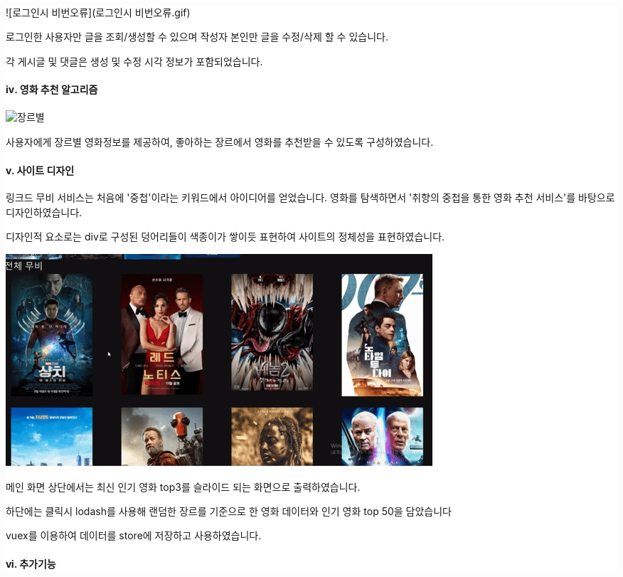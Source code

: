 

![로그인시 비번오류](로그인시 비번오류.gif)

로그인한 사용자만 글을 조회/생성할 수 있으며 작성자 본인만 글을 수정/삭제 할 수 있습니다. 



각 게시글 및 댓글은 생성 및 수정 시각 정보가 포함되었습니다.





#### ⅳ. 영화 추천 알고리즘

![장르별](장르별.gif)

사용자에게 장르별 영화정보를 제공하여, 좋아하는 장르에서 영화를 추천받을 수 있도록 구성하였습니다.





#### ⅴ. 사이트 디자인

링크드 무비 서비스는 처음에 '중첩'이라는 키워드에서 아이디어를 얻었습니다. 영화를 탐색하면서 '취향의 중첩을 통한 영화 추천 서비스'를 바탕으로 디자인하였습니다.

디자인적 요소로는 div로 구성된 덩어리들이 색종이가 쌓이듯 표현하여 사이트의 정체성을 표현하였습니다.





![카드](카드.gif)

메인 화면 상단에서는 최신 인기 영화 top3를 슬라이드 되는 화면으로 출력하였습니다.

하단에는 클릭시 lodash를 사용해 랜덤한 장르를 기준으로 한 영화 데이터와 인기 영화 top 50을 담았습니다

vuex를 이용하여 데이터를 store에 저장하고 사용하였습니다.





#### ⅵ. 추가기능
